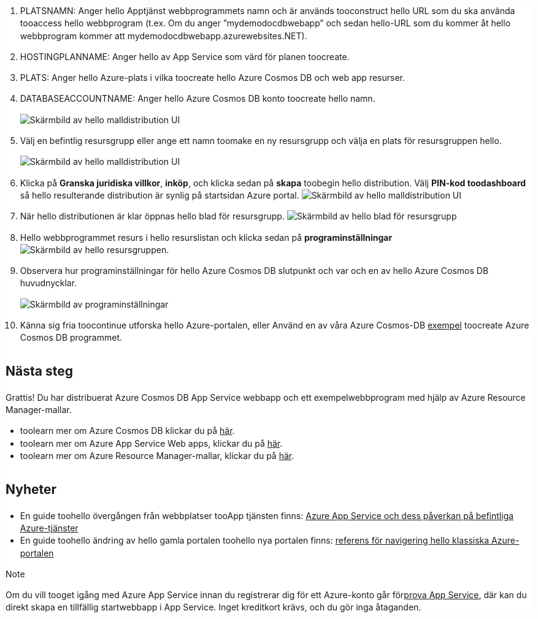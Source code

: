    1. PLATSNAMN: Anger hello Apptjänst webbprogrammets namn och är används tooconstruct hello URL som du ska använda tooaccess hello webbprogram (t.ex. Om du anger ”mydemodocdbwebapp” och sedan hello-URL som du kommer åt hello webbprogram kommer att mydemodocdbwebapp.azurewebsites.NET).
   2. HOSTINGPLANNAME: Anger hello av App Service som värd för planen toocreate.
   3. PLATS: Anger hello Azure-plats i vilka toocreate hello Azure Cosmos DB och web app resurser.
   4. DATABASEACCOUNTNAME: Anger hello Azure Cosmos DB konto toocreate hello namn.   
      
      ![Skärmbild av hello malldistribution UI](./media/create-website/TemplateDeployment4.png)
5. Välj en befintlig resursgrupp eller ange ett namn toomake en ny resursgrupp och välja en plats för resursgruppen hello.

    ![Skärmbild av hello malldistribution UI](./media/create-website/TemplateDeployment5.png)
6. Klicka på **Granska juridiska villkor**, **inköp**, och klicka sedan på **skapa** toobegin hello distribution.  Välj **PIN-kod toodashboard** så hello resulterande distribution är synlig på startsidan Azure portal.
   ![Skärmbild av hello malldistribution UI](./media/create-website/TemplateDeployment6.png)
7. När hello distributionen är klar öppnas hello blad för resursgrupp.
   ![Skärmbild av hello blad för resursgrupp](./media/create-website/TemplateDeployment7.png)  
8. Hello webbprogrammet resurs i hello resurslistan och klicka sedan på **programinställningar** ![Skärmbild av hello resursgruppen.](./media/create-website/TemplateDeployment9.png)  
9. Observera hur programinställningar för hello Azure Cosmos DB slutpunkt och var och en av hello Azure Cosmos DB huvudnycklar.

    ![Skärmbild av programinställningar](./media/create-website/TemplateDeployment10.png)  
10. Känna sig fria toocontinue utforska hello Azure-portalen, eller Använd en av våra Azure Cosmos-DB [exempel](http://go.microsoft.com/fwlink/?LinkID=402386) toocreate Azure Cosmos DB programmet.

<a name="NextSteps"></a>

## <a name="next-steps"></a>Nästa steg
Grattis! Du har distribuerat Azure Cosmos DB App Service webbapp och ett exempelwebbprogram med hjälp av Azure Resource Manager-mallar.

* toolearn mer om Azure Cosmos DB klickar du på [här](http://azure.com/docdb).
* toolearn mer om Azure App Service Web apps, klickar du på [här](http://go.microsoft.com/fwlink/?LinkId=325362).
* toolearn mer om Azure Resource Manager-mallar, klickar du på [här](https://msdn.microsoft.com/library/azure/dn790549.aspx).

## <a name="whats-changed"></a>Nyheter
* En guide toohello övergången från webbplatser tooApp tjänsten finns: [Azure App Service och dess påverkan på befintliga Azure-tjänster](http://go.microsoft.com/fwlink/?LinkId=529714)
* En guide toohello ändring av hello gamla portalen toohello nya portalen finns: [referens för navigering hello klassiska Azure-portalen](http://go.microsoft.com/fwlink/?LinkId=529715)

> [!NOTE]
> Om du vill tooget igång med Azure App Service innan du registrerar dig för ett Azure-konto går för[prova App Service](http://go.microsoft.com/fwlink/?LinkId=523751), där kan du direkt skapa en tillfällig startwebbapp i App Service. Inget kreditkort krävs, och du gör inga åtaganden.
> 
> 

